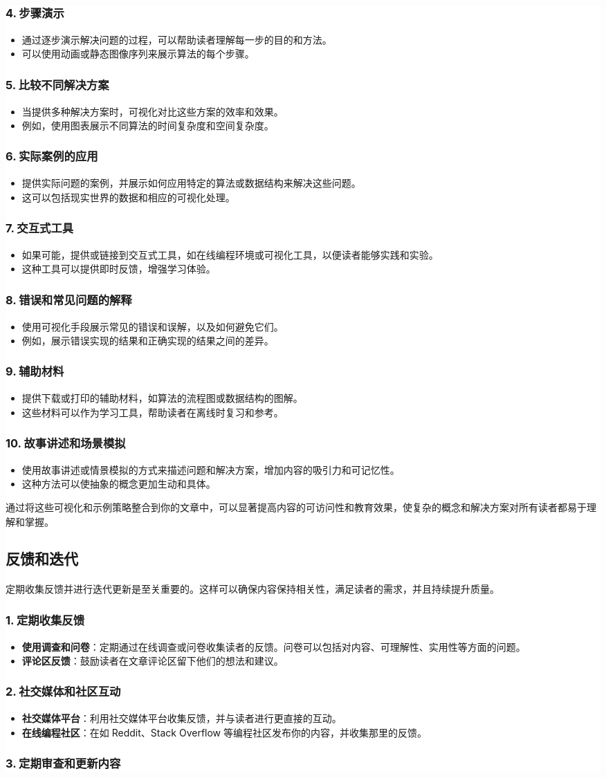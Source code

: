 ### 4. **步骤演示**

- 通过逐步演示解决问题的过程，可以帮助读者理解每一步的目的和方法。
- 可以使用动画或静态图像序列来展示算法的每个步骤。

### 5. **比较不同解决方案**

- 当提供多种解决方案时，可视化对比这些方案的效率和效果。
- 例如，使用图表展示不同算法的时间复杂度和空间复杂度。

### 6. **实际案例的应用**

- 提供实际问题的案例，并展示如何应用特定的算法或数据结构来解决这些问题。
- 这可以包括现实世界的数据和相应的可视化处理。

### 7. **交互式工具**

- 如果可能，提供或链接到交互式工具，如在线编程环境或可视化工具，以便读者能够实践和实验。
- 这种工具可以提供即时反馈，增强学习体验。

### 8. **错误和常见问题的解释**

- 使用可视化手段展示常见的错误和误解，以及如何避免它们。
- 例如，展示错误实现的结果和正确实现的结果之间的差异。

### 9. **辅助材料**

- 提供下载或打印的辅助材料，如算法的流程图或数据结构的图解。
- 这些材料可以作为学习工具，帮助读者在离线时复习和参考。

### 10. **故事讲述和场景模拟**

- 使用故事讲述或情景模拟的方式来描述问题和解决方案，增加内容的吸引力和可记忆性。 
- 这种方法可以使抽象的概念更加生动和具体。

通过将这些可视化和示例策略整合到你的文章中，可以显著提高内容的可访问性和教育效果，使复杂的概念和解决方案对所有读者都易于理解和掌握。

## **反馈和迭代**

定期收集反馈并进行迭代更新是至关重要的。这样可以确保内容保持相关性，满足读者的需求，并且持续提升质量。

### 1. **定期收集反馈**

- **使用调查和问卷**：定期通过在线调查或问卷收集读者的反馈。问卷可以包括对内容、可理解性、实用性等方面的问题。
- **评论区反馈**：鼓励读者在文章评论区留下他们的想法和建议。

### 2. **社交媒体和社区互动**

- **社交媒体平台**：利用社交媒体平台收集反馈，并与读者进行更直接的互动。
- **在线编程社区**：在如 Reddit、Stack Overflow 等编程社区发布你的内容，并收集那里的反馈。

### 3. **定期审查和更新内容**
